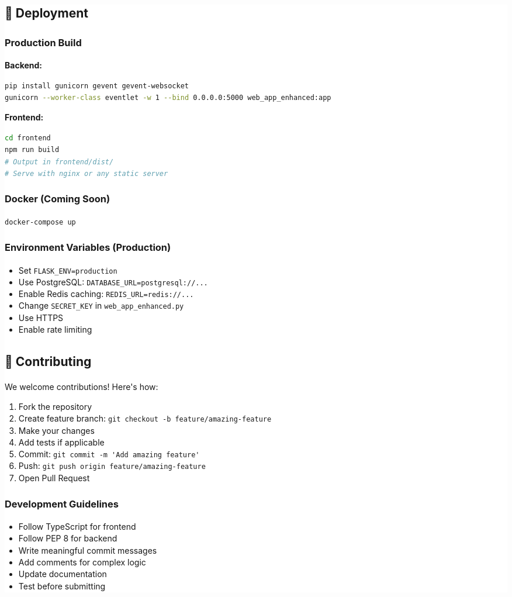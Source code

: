 ## 🚢 Deployment

### Production Build

**Backend:**
```bash
pip install gunicorn gevent gevent-websocket
gunicorn --worker-class eventlet -w 1 --bind 0.0.0.0:5000 web_app_enhanced:app
```

**Frontend:**
```bash
cd frontend
npm run build
# Output in frontend/dist/
# Serve with nginx or any static server
```

### Docker (Coming Soon)
```bash
docker-compose up
```

### Environment Variables (Production)
- Set `FLASK_ENV=production`
- Use PostgreSQL: `DATABASE_URL=postgresql://...`
- Enable Redis caching: `REDIS_URL=redis://...`
- Change `SECRET_KEY` in `web_app_enhanced.py`
- Use HTTPS
- Enable rate limiting

## 🤝 Contributing

We welcome contributions! Here's how:

1. Fork the repository
2. Create feature branch: `git checkout -b feature/amazing-feature`
3. Make your changes
4. Add tests if applicable
5. Commit: `git commit -m 'Add amazing feature'`
6. Push: `git push origin feature/amazing-feature`
7. Open Pull Request

### Development Guidelines

- Follow TypeScript for frontend
- Follow PEP 8 for backend
- Write meaningful commit messages
- Add comments for complex logic
- Update documentation
- Test before submitting
